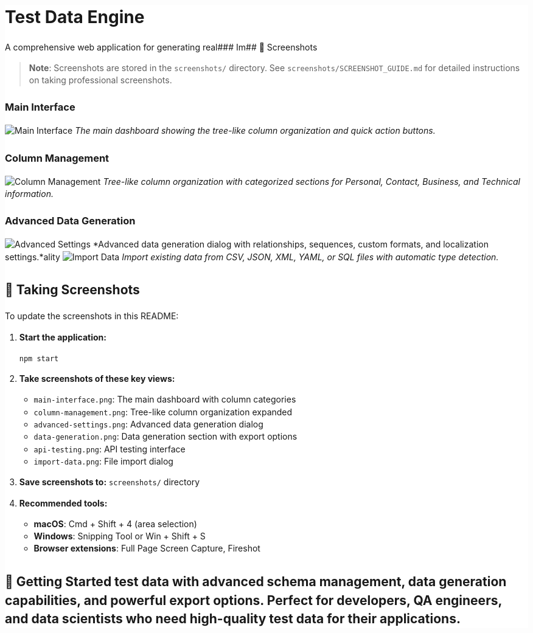# Test Data Engine

A comprehensive web application for generating real### Im## 📸 Screenshots

> **Note**: Screenshots are stored in the `screenshots/` directory. See `screenshots/SCREENSHOT_GUIDE.md` for detailed instructions on taking professional screenshots.

### Main Interface
![Main Interface](screenshots/main-interface.png)
*The main dashboard showing the tree-like column organization and quick action buttons.*

### Column Management
![Column Management](screenshots/column-management.png)
*Tree-like column organization with categorized sections for Personal, Contact, Business, and Technical information.*

### Advanced Data Generation
![Advanced Settings](screenshots/advanced-settings.png)
*Advanced data generation dialog with relationships, sequences, custom formats, and localization settings.*ality
![Import Data](screenshots/import-data.png)
*Import existing data from CSV, JSON, XML, YAML, or SQL files with automatic type detection.*

## 📸 Taking Screenshots

To update the screenshots in this README:

1. **Start the application:**
   ```bash
   npm start
   ```

2. **Take screenshots of these key views:**
   - `main-interface.png`: The main dashboard with column categories
   - `column-management.png`: Tree-like column organization expanded
   - `advanced-settings.png`: Advanced data generation dialog
   - `data-generation.png`: Data generation section with export options
   - `api-testing.png`: API testing interface
   - `import-data.png`: File import dialog

3. **Save screenshots to:** `screenshots/` directory

4. **Recommended tools:**
   - **macOS**: Cmd + Shift + 4 (area selection)
   - **Windows**: Snipping Tool or Win + Shift + S
   - **Browser extensions**: Full Page Screen Capture, Fireshot

## 🚀 Getting Started test data with advanced schema management, data generation capabilities, and powerful export options. Perfect for developers, QA engineers, and data scientists who need high-quality test data for their applications.
